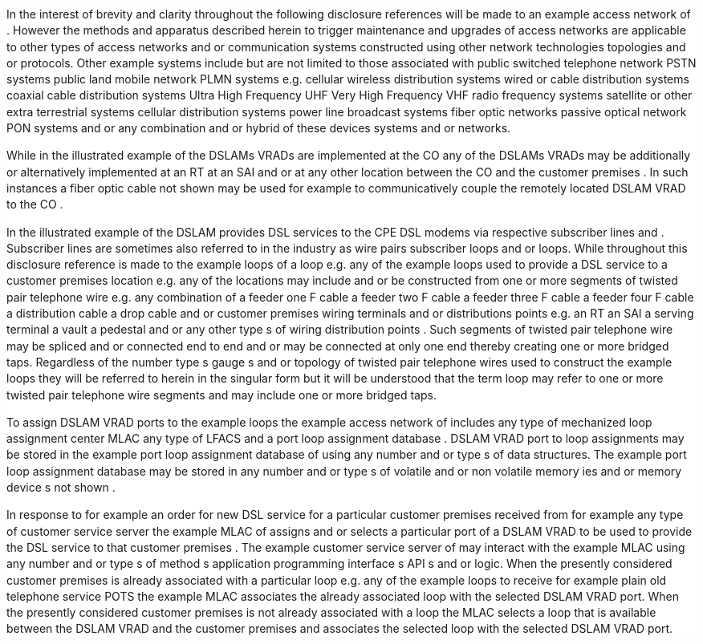 In the interest of brevity and clarity throughout the following disclosure references will be made to an example access network of . However the methods and apparatus described herein to trigger maintenance and upgrades of access networks are applicable to other types of access networks and or communication systems constructed using other network technologies topologies and or protocols. Other example systems include but are not limited to those associated with public switched telephone network PSTN systems public land mobile network PLMN systems e.g. cellular wireless distribution systems wired or cable distribution systems coaxial cable distribution systems Ultra High Frequency UHF Very High Frequency VHF radio frequency systems satellite or other extra terrestrial systems cellular distribution systems power line broadcast systems fiber optic networks passive optical network PON systems and or any combination and or hybrid of these devices systems and or networks.

While in the illustrated example of the DSLAMs VRADs are implemented at the CO any of the DSLAMs VRADs may be additionally or alternatively implemented at an RT at an SAI and or at any other location between the CO and the customer premises . In such instances a fiber optic cable not shown may be used for example to communicatively couple the remotely located DSLAM VRAD to the CO .

In the illustrated example of the DSLAM provides DSL services to the CPE DSL modems via respective subscriber lines and . Subscriber lines are sometimes also referred to in the industry as wire pairs subscriber loops and or loops. While throughout this disclosure reference is made to the example loops of a loop e.g. any of the example loops used to provide a DSL service to a customer premises location e.g. any of the locations may include and or be constructed from one or more segments of twisted pair telephone wire e.g. any combination of a feeder one F cable a feeder two F cable a feeder three F cable a feeder four F cable a distribution cable a drop cable and or customer premises wiring terminals and or distributions points e.g. an RT an SAI a serving terminal a vault a pedestal and or any other type s of wiring distribution points . Such segments of twisted pair telephone wire may be spliced and or connected end to end and or may be connected at only one end thereby creating one or more bridged taps. Regardless of the number type s gauge s and or topology of twisted pair telephone wires used to construct the example loops they will be referred to herein in the singular form but it will be understood that the term loop may refer to one or more twisted pair telephone wire segments and may include one or more bridged taps.

To assign DSLAM VRAD ports to the example loops the example access network of includes any type of mechanized loop assignment center MLAC any type of LFACS and a port loop assignment database . DSLAM VRAD port to loop assignments may be stored in the example port loop assignment database of using any number and or type s of data structures. The example port loop assignment database may be stored in any number and or type s of volatile and or non volatile memory ies and or memory device s not shown .

In response to for example an order for new DSL service for a particular customer premises received from for example any type of customer service server the example MLAC of assigns and or selects a particular port of a DSLAM VRAD to be used to provide the DSL service to that customer premises . The example customer service server of may interact with the example MLAC using any number and or type s of method s application programming interface s API s and or logic. When the presently considered customer premises is already associated with a particular loop e.g. any of the example loops to receive for example plain old telephone service POTS the example MLAC associates the already associated loop with the selected DSLAM VRAD port. When the presently considered customer premises is not already associated with a loop the MLAC selects a loop that is available between the DSLAM VRAD and the customer premises and associates the selected loop with the selected DSLAM VRAD port.
